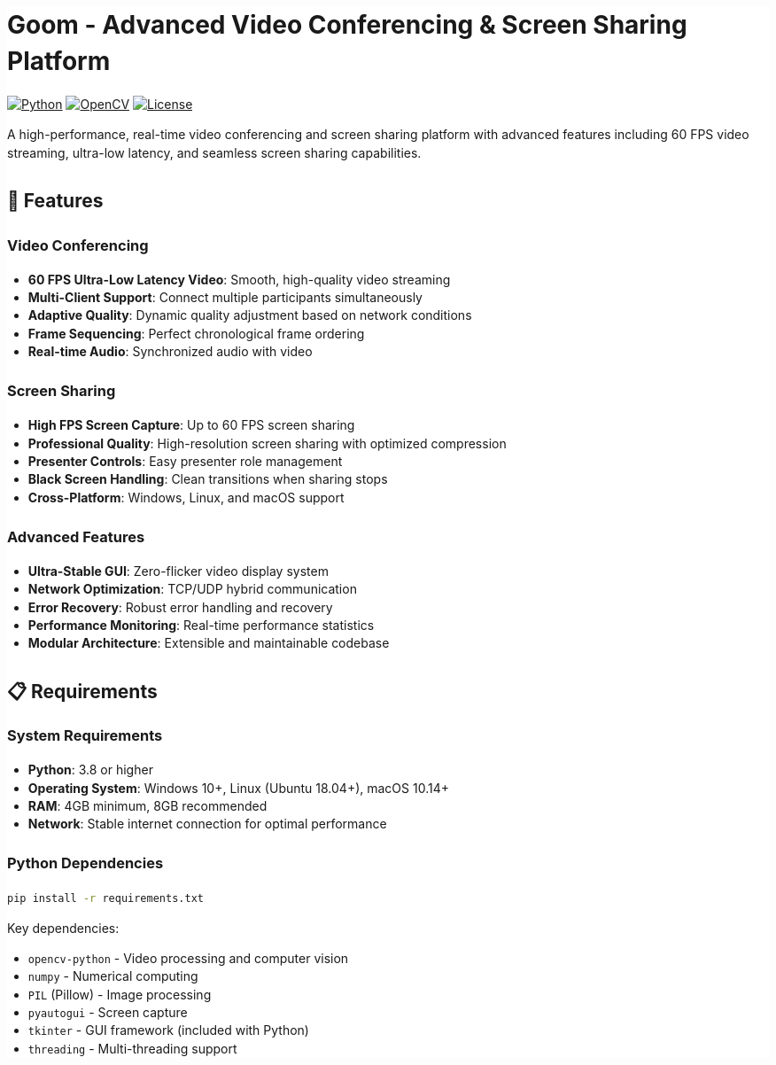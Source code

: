 # Goom - Advanced Video Conferencing & Screen Sharing Platform

[![Python](https://img.shields.io/badge/Python-3.8+-blue.svg)](https://python.org)
[![OpenCV](https://img.shields.io/badge/OpenCV-4.0+-green.svg)](https://opencv.org)
[![License](https://img.shields.io/badge/License-MIT-yellow.svg)](LICENSE)

A high-performance, real-time video conferencing and screen sharing platform with advanced features including 60 FPS video streaming, ultra-low latency, and seamless screen sharing capabilities.

## 🚀 Features

### Video Conferencing
- **60 FPS Ultra-Low Latency Video**: Smooth, high-quality video streaming
- **Multi-Client Support**: Connect multiple participants simultaneously
- **Adaptive Quality**: Dynamic quality adjustment based on network conditions
- **Frame Sequencing**: Perfect chronological frame ordering
- **Real-time Audio**: Synchronized audio with video

### Screen Sharing
- **High FPS Screen Capture**: Up to 60 FPS screen sharing
- **Professional Quality**: High-resolution screen sharing with optimized compression
- **Presenter Controls**: Easy presenter role management
- **Black Screen Handling**: Clean transitions when sharing stops
- **Cross-Platform**: Windows, Linux, and macOS support

### Advanced Features
- **Ultra-Stable GUI**: Zero-flicker video display system
- **Network Optimization**: TCP/UDP hybrid communication
- **Error Recovery**: Robust error handling and recovery
- **Performance Monitoring**: Real-time performance statistics
- **Modular Architecture**: Extensible and maintainable codebase

## 📋 Requirements

### System Requirements
- **Python**: 3.8 or higher
- **Operating System**: Windows 10+, Linux (Ubuntu 18.04+), macOS 10.14+
- **RAM**: 4GB minimum, 8GB recommended
- **Network**: Stable internet connection for optimal performance

### Python Dependencies
```bash
pip install -r requirements.txt
```

Key dependencies:
- `opencv-python` - Video processing and computer vision
- `numpy` - Numerical computing
- `PIL` (Pillow) - Image processing
- `pyautogui` - Screen capture
- `tkinter` - GUI framework (included with Python)
- `threading` - Multi-threading support
